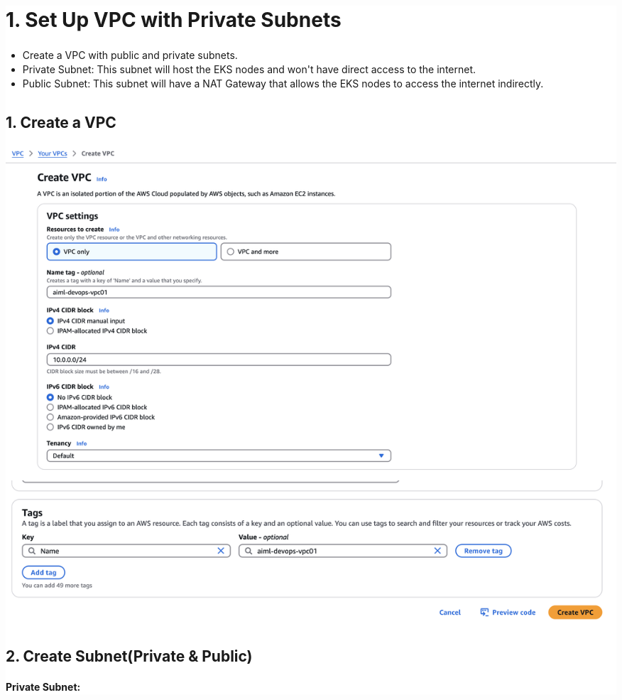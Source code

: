 # 1. Set Up VPC with Private Subnets

- Create a VPC with public and private subnets.
- Private Subnet: This subnet will host the EKS nodes and won't have direct access to the internet.
- Public Subnet: This subnet will have a NAT Gateway that allows the EKS nodes to access the internet indirectly.

## 1. Create a VPC
![vpc](./image/vpc1.png)
![vpc](./image/vpc2.png)


## 2. Create Subnet(Private & Public)

**Private Subnet:**
